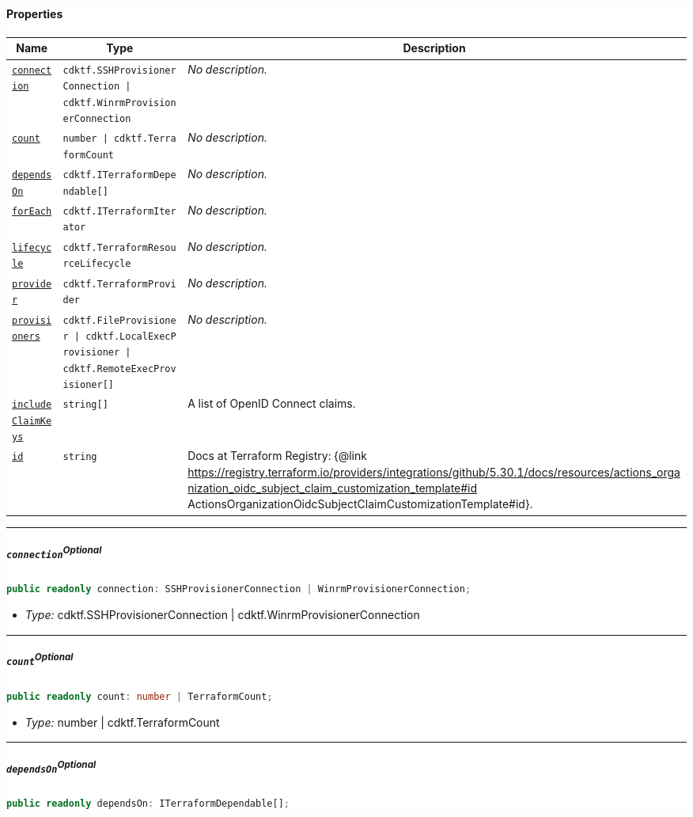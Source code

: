 #### Properties <a name="Properties" id="Properties"></a>

| **Name** | **Type** | **Description** |
| --- | --- | --- |
| <code><a href="#@cdktf/provider-github.actionsOrganizationOidcSubjectClaimCustomizationTemplate.ActionsOrganizationOidcSubjectClaimCustomizationTemplateConfig.property.connection">connection</a></code> | <code>cdktf.SSHProvisionerConnection \| cdktf.WinrmProvisionerConnection</code> | *No description.* |
| <code><a href="#@cdktf/provider-github.actionsOrganizationOidcSubjectClaimCustomizationTemplate.ActionsOrganizationOidcSubjectClaimCustomizationTemplateConfig.property.count">count</a></code> | <code>number \| cdktf.TerraformCount</code> | *No description.* |
| <code><a href="#@cdktf/provider-github.actionsOrganizationOidcSubjectClaimCustomizationTemplate.ActionsOrganizationOidcSubjectClaimCustomizationTemplateConfig.property.dependsOn">dependsOn</a></code> | <code>cdktf.ITerraformDependable[]</code> | *No description.* |
| <code><a href="#@cdktf/provider-github.actionsOrganizationOidcSubjectClaimCustomizationTemplate.ActionsOrganizationOidcSubjectClaimCustomizationTemplateConfig.property.forEach">forEach</a></code> | <code>cdktf.ITerraformIterator</code> | *No description.* |
| <code><a href="#@cdktf/provider-github.actionsOrganizationOidcSubjectClaimCustomizationTemplate.ActionsOrganizationOidcSubjectClaimCustomizationTemplateConfig.property.lifecycle">lifecycle</a></code> | <code>cdktf.TerraformResourceLifecycle</code> | *No description.* |
| <code><a href="#@cdktf/provider-github.actionsOrganizationOidcSubjectClaimCustomizationTemplate.ActionsOrganizationOidcSubjectClaimCustomizationTemplateConfig.property.provider">provider</a></code> | <code>cdktf.TerraformProvider</code> | *No description.* |
| <code><a href="#@cdktf/provider-github.actionsOrganizationOidcSubjectClaimCustomizationTemplate.ActionsOrganizationOidcSubjectClaimCustomizationTemplateConfig.property.provisioners">provisioners</a></code> | <code>cdktf.FileProvisioner \| cdktf.LocalExecProvisioner \| cdktf.RemoteExecProvisioner[]</code> | *No description.* |
| <code><a href="#@cdktf/provider-github.actionsOrganizationOidcSubjectClaimCustomizationTemplate.ActionsOrganizationOidcSubjectClaimCustomizationTemplateConfig.property.includeClaimKeys">includeClaimKeys</a></code> | <code>string[]</code> | A list of OpenID Connect claims. |
| <code><a href="#@cdktf/provider-github.actionsOrganizationOidcSubjectClaimCustomizationTemplate.ActionsOrganizationOidcSubjectClaimCustomizationTemplateConfig.property.id">id</a></code> | <code>string</code> | Docs at Terraform Registry: {@link https://registry.terraform.io/providers/integrations/github/5.30.1/docs/resources/actions_organization_oidc_subject_claim_customization_template#id ActionsOrganizationOidcSubjectClaimCustomizationTemplate#id}. |

---

##### `connection`<sup>Optional</sup> <a name="connection" id="@cdktf/provider-github.actionsOrganizationOidcSubjectClaimCustomizationTemplate.ActionsOrganizationOidcSubjectClaimCustomizationTemplateConfig.property.connection"></a>

```typescript
public readonly connection: SSHProvisionerConnection | WinrmProvisionerConnection;
```

- *Type:* cdktf.SSHProvisionerConnection | cdktf.WinrmProvisionerConnection

---

##### `count`<sup>Optional</sup> <a name="count" id="@cdktf/provider-github.actionsOrganizationOidcSubjectClaimCustomizationTemplate.ActionsOrganizationOidcSubjectClaimCustomizationTemplateConfig.property.count"></a>

```typescript
public readonly count: number | TerraformCount;
```

- *Type:* number | cdktf.TerraformCount

---

##### `dependsOn`<sup>Optional</sup> <a name="dependsOn" id="@cdktf/provider-github.actionsOrganizationOidcSubjectClaimCustomizationTemplate.ActionsOrganizationOidcSubjectClaimCustomizationTemplateConfig.property.dependsOn"></a>

```typescript
public readonly dependsOn: ITerraformDependable[];
```

